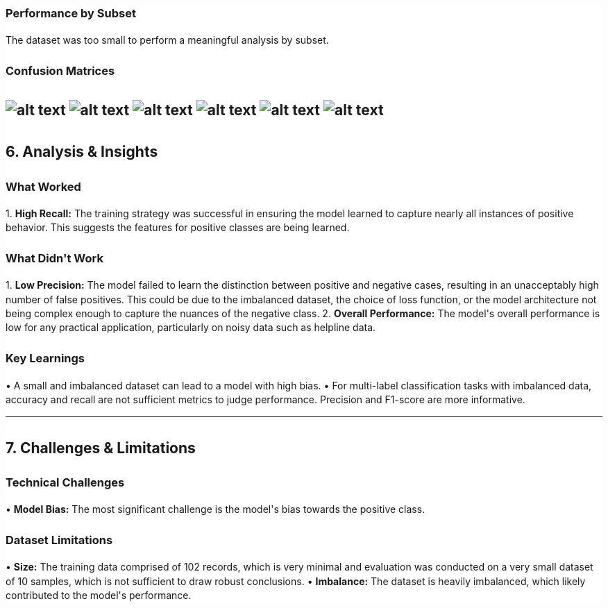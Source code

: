 ### Performance by Subset
The dataset was too small to perform a meaningful analysis by subset.

### Confusion Matrices
![alt text](qa_confusion_matrices/opening_confusion_matrix3.png)
![alt text](qa_confusion_matrices/hold_confusion_matrix3.png)
![alt text](qa_confusion_matrices/listening_confusion_matrix3.png)
![alt text](qa_confusion_matrices/resolution_confusion_matrix3.png)
![alt text](qa_confusion_matrices/proactiveness_confusion_matrix3.png)
![alt text](qa_confusion_matrices/closing_confusion_matrix3.png)
---

## 6. Analysis & Insights

### What Worked
1.⁠ ⁠**High Recall:** The training strategy was successful in ensuring the model learned to capture nearly all instances of positive behavior. This suggests the features for positive classes are being learned.

### What Didn't Work
1.⁠ ⁠**Low Precision:** The model failed to learn the distinction between positive and negative cases, resulting in an unacceptably high number of false positives. This could be due to the imbalanced dataset, the choice of loss function, or the model architecture not being complex enough to capture the nuances of the negative class.
2.⁠ ⁠**Overall Performance:** The model's overall performance is  low for any practical application, particularly on noisy data such as helpline data. 

### Key Learnings
•⁠  ⁠A small and imbalanced dataset can lead to a model with high bias.
•⁠  ⁠For multi-label classification tasks with imbalanced data, accuracy and recall are not sufficient metrics to judge performance. Precision and F1-score are more informative.

---

## 7. Challenges & Limitations

### Technical Challenges
•⁠  ⁠**Model Bias:** The most significant challenge is the model's bias towards the positive class.

### Dataset Limitations
•⁠  ⁠**Size:** The training data comprised of 102 records, which is very minimal and evaluation was conducted on a very small dataset of 10 samples, which is not sufficient to draw robust conclusions.
•⁠  ⁠**Imbalance:** The dataset is heavily imbalanced, which likely contributed to the model's  performance.
